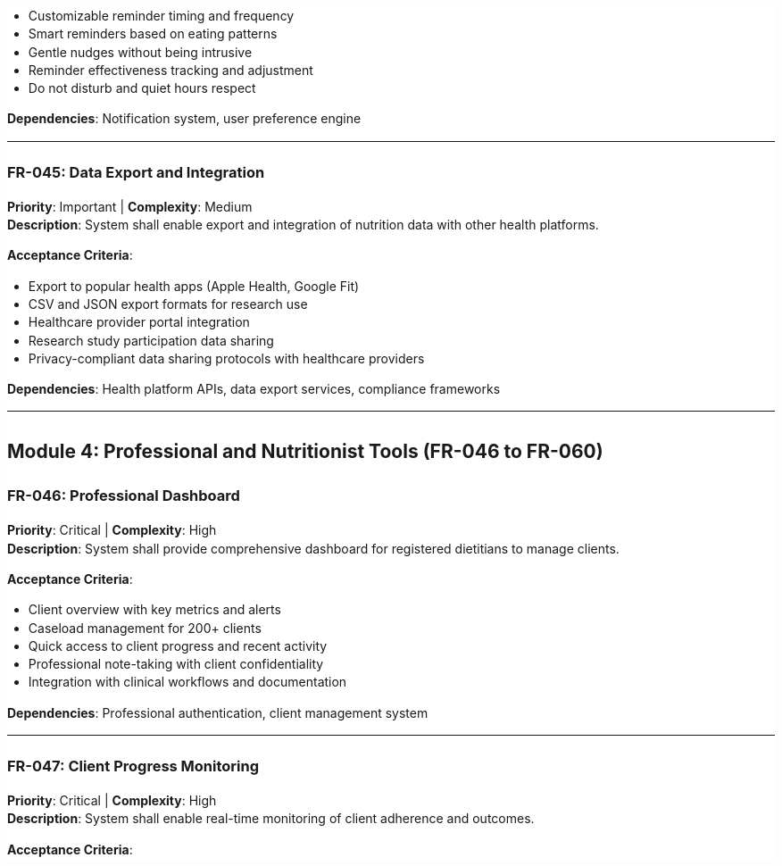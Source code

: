 - Customizable reminder timing and frequency
- Smart reminders based on eating patterns
- Gentle nudges without being intrusive
- Reminder effectiveness tracking and adjustment
- Do not disturb and quiet hours respect

**Dependencies**: Notification system, user preference engine

---

### FR-045: Data Export and Integration

**Priority**: Important | **Complexity**: Medium  
**Description**: System shall enable export and integration of nutrition data with other health platforms.

**Acceptance Criteria**:

- Export to popular health apps (Apple Health, Google Fit)
- CSV and JSON export formats for research use
- Healthcare provider portal integration
- Research study participation data sharing
- Privacy-compliant data sharing protocols with healthcare providers

**Dependencies**: Health platform APIs, data export services, compliance frameworks

---

## Module 4: Professional and Nutritionist Tools (FR-046 to FR-060)

### FR-046: Professional Dashboard

**Priority**: Critical | **Complexity**: High  
**Description**: System shall provide comprehensive dashboard for registered dietitians to manage clients.

**Acceptance Criteria**:

- Client overview with key metrics and alerts
- Caseload management for 200+ clients
- Quick access to client progress and recent activity
- Professional note-taking with client confidentiality
- Integration with clinical workflows and documentation

**Dependencies**: Professional authentication, client management system

---

### FR-047: Client Progress Monitoring

**Priority**: Critical | **Complexity**: High  
**Description**: System shall enable real-time monitoring of client adherence and outcomes.

**Acceptance Criteria**:
